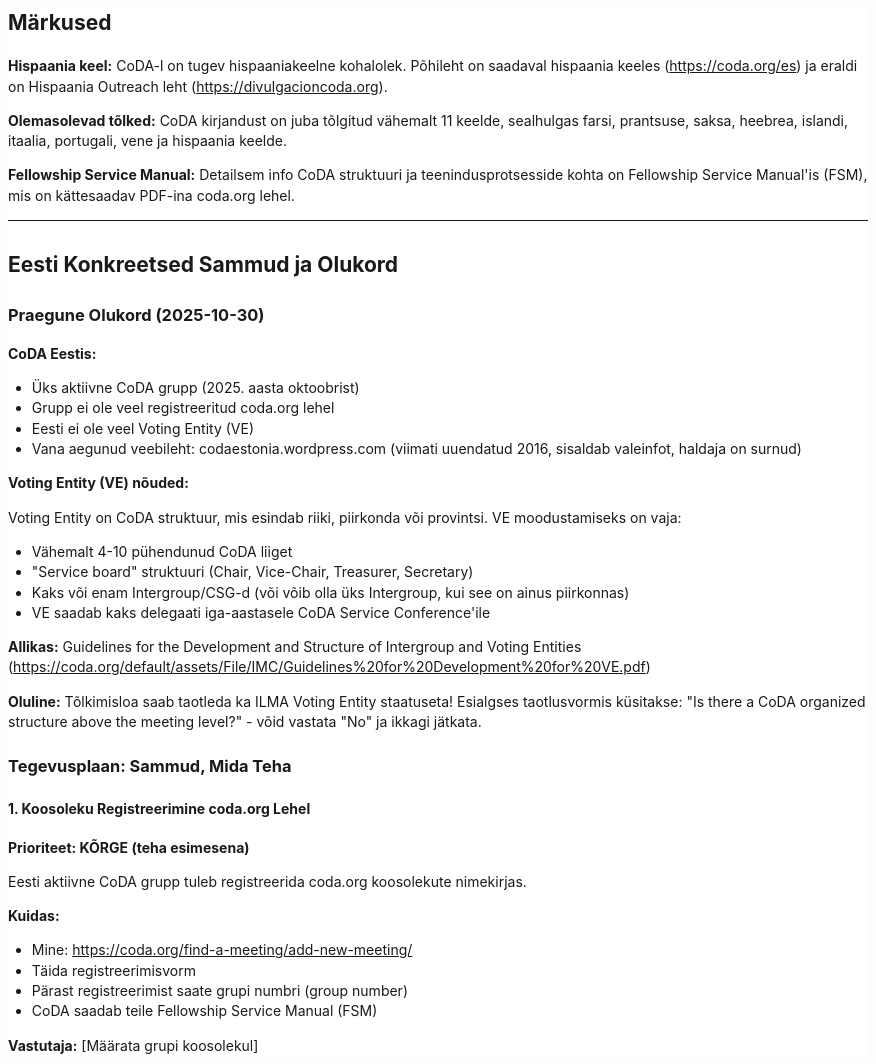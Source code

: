 ## Märkused

**Hispaania keel:** CoDA-l on tugev hispaaniakeelne kohalolek. Põhileht on saadaval hispaania keeles (https://coda.org/es) ja eraldi on Hispaania Outreach leht (https://divulgacioncoda.org).

**Olemasolevad tõlked:** CoDA kirjandust on juba tõlgitud vähemalt 11 keelde, sealhulgas farsi, prantsuse, saksa, heebrea, islandi, itaalia, portugali, vene ja hispaania keelde.

**Fellowship Service Manual:** Detailsem info CoDA struktuuri ja teenindusprotsesside kohta on Fellowship Service Manual'is (FSM), mis on kättesaadav PDF-ina coda.org lehel.

---

## Eesti Konkreetsed Sammud ja Olukord

### Praegune Olukord (2025-10-30)

**CoDA Eestis:**
- Üks aktiivne CoDA grupp (2025. aasta oktoobrist)
- Grupp ei ole veel registreeritud coda.org lehel
- Eesti ei ole veel Voting Entity (VE)
- Vana aegunud veebileht: codaestonia.wordpress.com (viimati uuendatud 2016, sisaldab valeinfot, haldaja on surnud)

**Voting Entity (VE) nõuded:**

Voting Entity on CoDA struktuur, mis esindab riiki, piirkonda või provintsi. VE moodustamiseks on vaja:
- Vähemalt 4-10 pühendunud CoDA liiget
- "Service board" struktuuri (Chair, Vice-Chair, Treasurer, Secretary)
- Kaks või enam Intergroup/CSG-d (või võib olla üks Intergroup, kui see on ainus piirkonnas)
- VE saadab kaks delegaati iga-aastasele CoDA Service Conference'ile

**Allikas:** Guidelines for the Development and Structure of Intergroup and Voting Entities (https://coda.org/default/assets/File/IMC/Guidelines%20for%20Development%20for%20VE.pdf)

**Oluline:** Tõlkimisloa saab taotleda ka ILMA Voting Entity staatuseta! Esialgses taotlusvormis küsitakse: "Is there a CoDA organized structure above the meeting level?" - võid vastata "No" ja ikkagi jätkata.

### Tegevusplaan: Sammud, Mida Teha

#### 1. Koosoleku Registreerimine coda.org Lehel

**Prioriteet: KÕRGE (teha esimesena)**

Eesti aktiivne CoDA grupp tuleb registreerida coda.org koosolekute nimekirjas.

**Kuidas:**
- Mine: https://coda.org/find-a-meeting/add-new-meeting/
- Täida registreerimisvorm
- Pärast registreerimist saate grupi numbri (group number)
- CoDA saadab teile Fellowship Service Manual (FSM)

**Vastutaja:** [Määrata grupi koosolekul]
